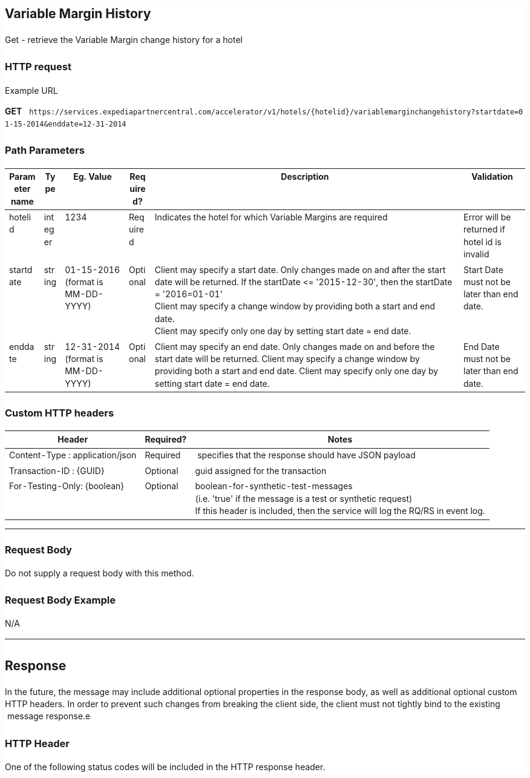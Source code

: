 ## Variable Margin History

Get - retrieve the Variable Margin change history for a hotel

### HTTP request

Example URL

**GET**   `https://services.expediapartnercentral.com/accelerator/v1/hotels/{hotelid}/variablemarginchangehistory?startdate=01-15-2014&enddate=12-31-2014`

### Path Parameters

| Parameter name | Type | Eg. Value | Required? | Description | Validation |
|---|---|---|---|---|---|
| hotelid | integer | 1234 | Required | Indicates the hotel for which Variable Margins are required | Error will be returned if hotel id is invalid |
| startdate | string | 01-15-2016 (format is MM-DD-YYYY) | Optional | Client may specify a start date. Only changes made on and after the start date will be returned. If the startDate <= '2015-12-30', then the startDate  = '2016=01-01'<br/>Client may specify a change window by providing both a start and end date.<br/>Client may specify only one day by setting start date = end date. | Start Date must not be later than end date. |
| enddate | string | 12-31-2014 (format is MM-DD-YYYY) | Optional | Client may specify an end date. Only changes made on and before the start date will be returned. Client may specify a change window by providing both a start and end date. Client may specify only one day by setting start date = end date. | End Date must not be later than end date. |

### Custom HTTP headers

| Header | Required? | Notes |
|---|---|---|
| Content-Type : application/json | Required |  specifies that the response should have JSON payload |
| Transaction-ID : {GUID} | Optional | guid assigned for the transaction |
| For-Testing-Only: {boolean} | Optional | boolean-for-synthetic-test-messages<br/>(i.e. 'true' if the message is a test or synthetic request)<br/>If this header is included, then the service will log the RQ/RS in event log. |

* * *

### Request Body

Do not supply a request body with this method.

### Request Body Example

N/A

* * *

## Response

In the future, the message may include additional optional properties in the response body, as well as additional optional custom HTTP headers. In order to prevent such changes from breaking the client side, the client must not tightly bind to the existing  message response.e

### HTTP Header

One of the following status codes will be included in the HTTP response header.
